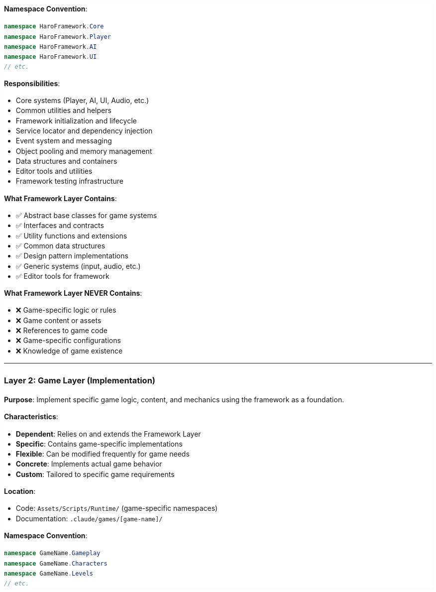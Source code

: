 **Namespace Convention**:
```csharp
namespace HaroFramework.Core
namespace HaroFramework.Player
namespace HaroFramework.AI
namespace HaroFramework.UI
// etc.
```

**Responsibilities**:
- Core systems (Player, AI, UI, Audio, etc.)
- Common utilities and helpers
- Framework initialization and lifecycle
- Service locator and dependency injection
- Event system and messaging
- Object pooling and memory management
- Data structures and containers
- Editor tools and utilities
- Framework testing infrastructure

**What Framework Layer Contains**:
- ✅ Abstract base classes for game systems
- ✅ Interfaces and contracts
- ✅ Utility functions and extensions
- ✅ Common data structures
- ✅ Design pattern implementations
- ✅ Generic systems (input, audio, etc.)
- ✅ Editor tools for framework

**What Framework Layer NEVER Contains**:
- ❌ Game-specific logic or rules
- ❌ Game content or assets
- ❌ References to game code
- ❌ Game-specific configurations
- ❌ Knowledge of game existence

---

### Layer 2: Game Layer (Implementation)

**Purpose**: Implement specific game logic, content, and mechanics using the framework as a foundation.

**Characteristics**:
- **Dependent**: Relies on and extends the Framework Layer
- **Specific**: Contains game-specific implementations
- **Flexible**: Can be modified frequently for game needs
- **Concrete**: Implements actual game behavior
- **Custom**: Tailored to specific game requirements

**Location**:
- Code: `Assets/Scripts/Runtime/` (game-specific namespaces)
- Documentation: `.claude/games/[game-name]/`

**Namespace Convention**:
```csharp
namespace GameName.Gameplay
namespace GameName.Characters
namespace GameName.Levels
// etc.
```
